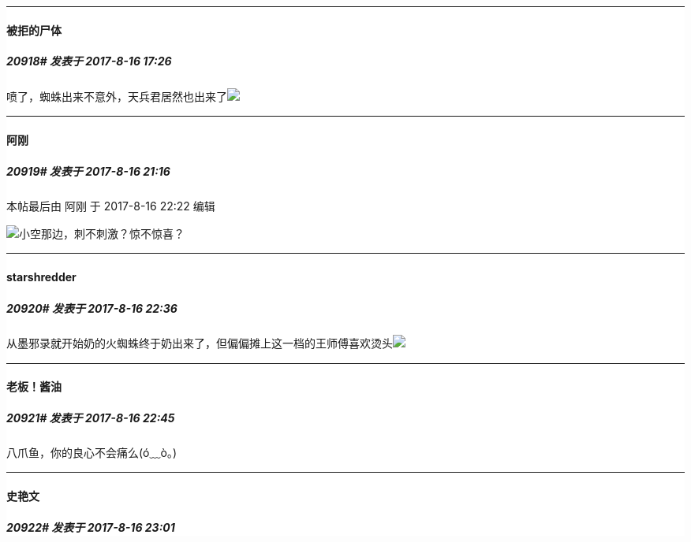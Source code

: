 -----

####  被拒的尸体  
##### 20918#       发表于 2017-8-16 17:26




喷了，蜘蛛出来不意外，天兵君居然也出来了<img src="https://static.saraba1st.com/image/smiley/face2017/067.png" referrerpolicy="no-referrer">







-----

####  阿刚  
##### 20919#       发表于 2017-8-16 21:16



 本帖最后由 阿刚 于 2017-8-16 22:22 编辑 

<img src="https://static.saraba1st.com/image/smiley/face2017/048.png" referrerpolicy="no-referrer">小空那边，刺不刺激？惊不惊喜？







-----

####  starshredder  
##### 20920#       发表于 2017-8-16 22:36




从墨邪录就开始奶的火蜘蛛终于奶出来了，但偏偏摊上这一档的王师傅喜欢烫头<img src="https://static.saraba1st.com/image/smiley/face2017/001.png" referrerpolicy="no-referrer">







-----

####  老板！酱油  
##### 20921#       发表于 2017-8-16 22:45




八爪鱼，你的良心不会痛么(ó﹏ò｡)







-----

####  史艳文  
##### 20922#       发表于 2017-8-16 23:01
